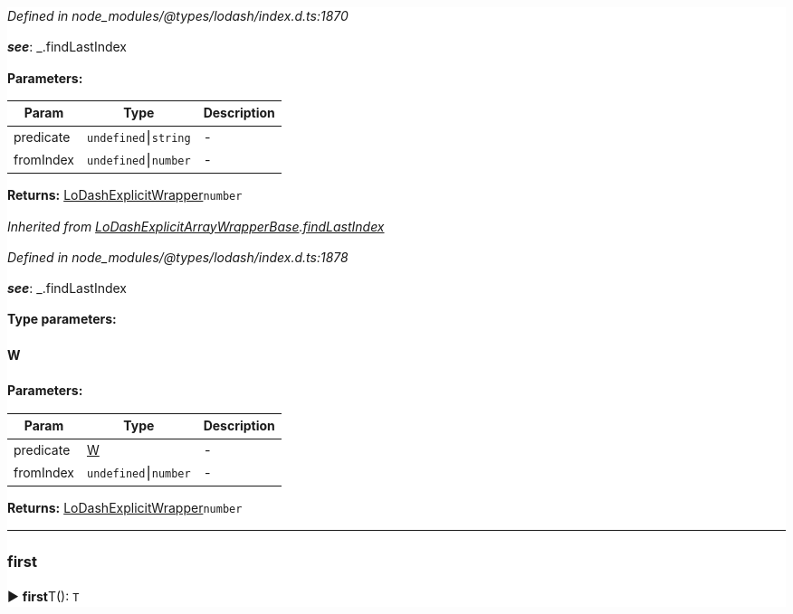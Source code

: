 *Defined in node_modules/@types/lodash/index.d.ts:1870*


*__see__*: _.findLastIndex



**Parameters:**

| Param | Type | Description |
| ------ | ------ | ------ |
| predicate | `undefined`⎮`string`   |  - |
| fromIndex | `undefined`⎮`number`   |  - |





**Returns:** [LoDashExplicitWrapper](_node_modules__types_lodash_index_d_._.lodashexplicitwrapper.md)`number`



*Inherited from [LoDashExplicitArrayWrapperBase](_node_modules__types_lodash_index_d_._.lodashexplicitarraywrapperbase.md).[findLastIndex](_node_modules__types_lodash_index_d_._.lodashexplicitarraywrapperbase.md#findlastindex)*

*Defined in node_modules/@types/lodash/index.d.ts:1878*


*__see__*: _.findLastIndex



**Type parameters:**

#### W 
**Parameters:**

| Param | Type | Description |
| ------ | ------ | ------ |
| predicate | [W]()   |  - |
| fromIndex | `undefined`⎮`number`   |  - |





**Returns:** [LoDashExplicitWrapper](_node_modules__types_lodash_index_d_._.lodashexplicitwrapper.md)`number`





___

<a id="first"></a>

###  first

► **first**T(): `T`
